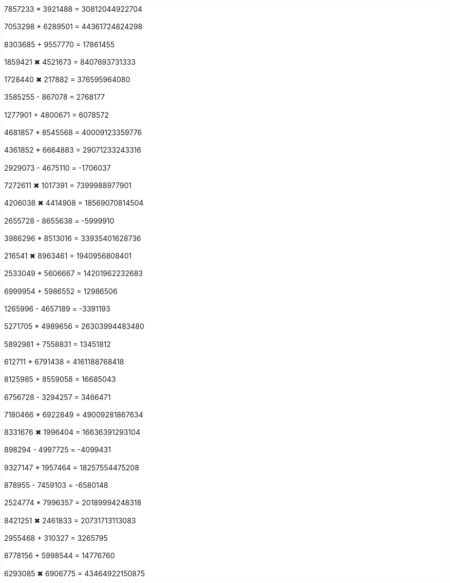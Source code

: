 7857233 * 3921488 = 30812044922704

7053298 * 6289501 = 44361724824298

8303685 + 9557770 = 17861455

1859421 ✖ 4521673 = 8407693731333

1728440 ✖ 217882 = 376595964080

3585255 - 867078 = 2768177

1277901 + 4800671 = 6078572

4681857 * 8545568 = 40009123359776

4361852 * 6664883 = 29071233243316

2929073 - 4675110 = -1706037

7272611 ✖ 1017391 = 7399988977901

4206038 ✖ 4414908 = 18569070814504

2655728 - 8655638 = -5999910

3986296 * 8513016 = 33935401628736

216541 ✖ 8963461 = 1940956808401

2533049 * 5606667 = 14201962232683

6999954 + 5986552 = 12986506

1265996 - 4657189 = -3391193

5271705 * 4989656 = 26303994483480

5892981 + 7558831 = 13451812

612711 * 6791438 = 4161188768418

8125985 + 8559058 = 16685043

6756728 - 3294257 = 3466471

7180466 * 6922849 = 49009281867634

8331676 ✖ 1996404 = 16636391293104

898294 - 4997725 = -4099431

9327147 * 1957464 = 18257554475208

878955 - 7459103 = -6580148

2524774 * 7996357 = 20189994248318

8421251 ✖ 2461833 = 20731713113083

2955468 + 310327 = 3265795

8778156 + 5998544 = 14776760

6293085 ✖ 6906775 = 43464922150875
